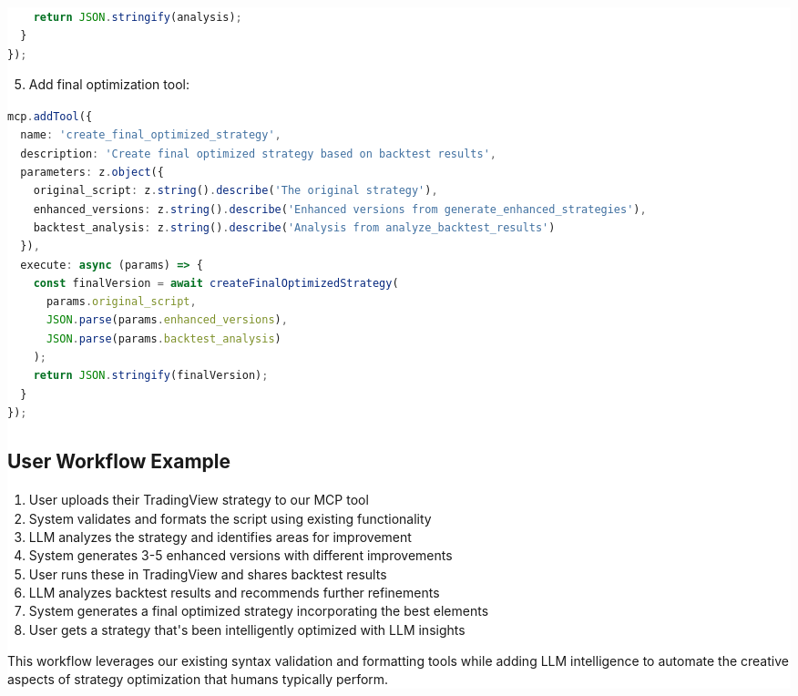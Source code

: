 ```typescript
    return JSON.stringify(analysis);
  }
});
```

5. Add final optimization tool:
```typescript
mcp.addTool({
  name: 'create_final_optimized_strategy',
  description: 'Create final optimized strategy based on backtest results',
  parameters: z.object({
    original_script: z.string().describe('The original strategy'),
    enhanced_versions: z.string().describe('Enhanced versions from generate_enhanced_strategies'),
    backtest_analysis: z.string().describe('Analysis from analyze_backtest_results')
  }),
  execute: async (params) => {
    const finalVersion = await createFinalOptimizedStrategy(
      params.original_script,
      JSON.parse(params.enhanced_versions),
      JSON.parse(params.backtest_analysis)
    );
    return JSON.stringify(finalVersion);
  }
});
```

## User Workflow Example

1. User uploads their TradingView strategy to our MCP tool
2. System validates and formats the script using existing functionality
3. LLM analyzes the strategy and identifies areas for improvement
4. System generates 3-5 enhanced versions with different improvements
5. User runs these in TradingView and shares backtest results 
6. LLM analyzes backtest results and recommends further refinements
7. System generates a final optimized strategy incorporating the best elements
8. User gets a strategy that's been intelligently optimized with LLM insights

This workflow leverages our existing syntax validation and formatting tools while adding LLM intelligence to automate the creative aspects of strategy optimization that humans typically perform. 